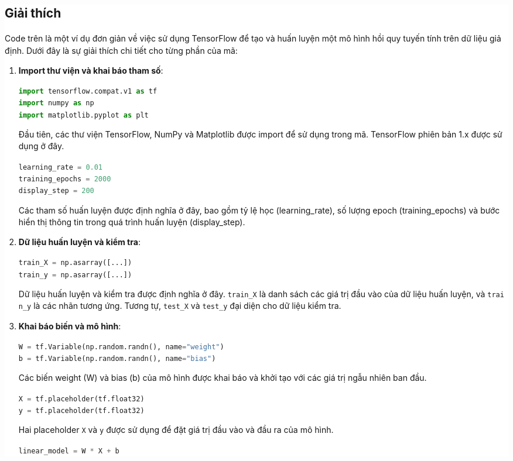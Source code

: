     


## Giải thích


Code trên là một ví dụ đơn giản về việc sử dụng TensorFlow để tạo và huấn luyện một mô hình hồi quy tuyến tính trên dữ liệu giả định. Dưới đây là sự giải thích chi tiết cho từng phần của mã:

1. **Import thư viện và khai báo tham số**: 

   ```python
   import tensorflow.compat.v1 as tf
   import numpy as np
   import matplotlib.pyplot as plt
   ```

   Đầu tiên, các thư viện TensorFlow, NumPy và Matplotlib được import để sử dụng trong mã. TensorFlow phiên bản 1.x được sử dụng ở đây.

   ```python
   learning_rate = 0.01
   training_epochs = 2000
   display_step = 200
   ```

   Các tham số huấn luyện được định nghĩa ở đây, bao gồm tỷ lệ học (learning_rate), số lượng epoch (training_epochs) và bước hiển thị thông tin trong quá trình huấn luyện (display_step).

2. **Dữ liệu huấn luyện và kiểm tra**:

   ```python
   train_X = np.asarray([...])
   train_y = np.asarray([...])
   ```

   Dữ liệu huấn luyện và kiểm tra được định nghĩa ở đây. `train_X` là danh sách các giá trị đầu vào của dữ liệu huấn luyện, và `train_y` là các nhãn tương ứng. Tương tự, `test_X` và `test_y` đại diện cho dữ liệu kiểm tra.

3. **Khai báo biến và mô hình**:

   ```python
   W = tf.Variable(np.random.randn(), name="weight")
   b = tf.Variable(np.random.randn(), name="bias")
   ```

   Các biến weight (W) và bias (b) của mô hình được khai báo và khởi tạo với các giá trị ngẫu nhiên ban đầu.

   ```python
   X = tf.placeholder(tf.float32)
   y = tf.placeholder(tf.float32)
   ```

   Hai placeholder `X` và `y` được sử dụng để đặt giá trị đầu vào và đầu ra của mô hình.

   ```python
   linear_model = W * X + b
   ```
